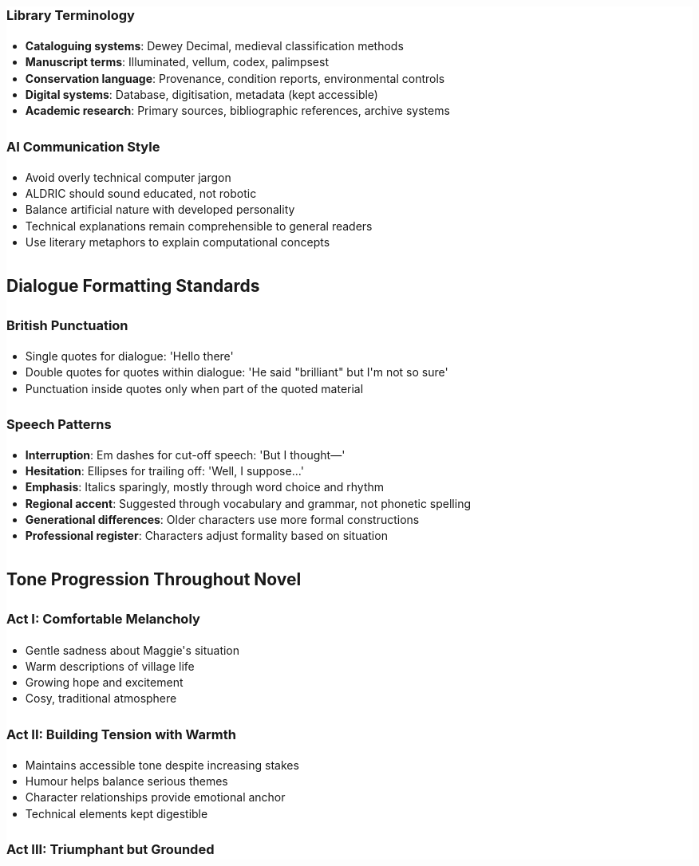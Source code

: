 ### Library Terminology

* **Cataloguing systems**: Dewey Decimal, medieval classification methods
* **Manuscript terms**: Illuminated, vellum, codex, palimpsest
* **Conservation language**: Provenance, condition reports, environmental controls
* **Digital systems**: Database, digitisation, metadata (kept accessible)
* **Academic research**: Primary sources, bibliographic references, archive systems

### AI Communication Style

* Avoid overly technical computer jargon
* ALDRIC should sound educated, not robotic
* Balance artificial nature with developed personality
* Technical explanations remain comprehensible to general readers
* Use literary metaphors to explain computational concepts

## Dialogue Formatting Standards

### British Punctuation

* Single quotes for dialogue: 'Hello there'
* Double quotes for quotes within dialogue: 'He said "brilliant" but I'm not so sure'
* Punctuation inside quotes only when part of the quoted material

### Speech Patterns

* **Interruption**: Em dashes for cut-off speech: 'But I thought—'
* **Hesitation**: Ellipses for trailing off: 'Well, I suppose...'
* **Emphasis**: Italics sparingly, mostly through word choice and rhythm
* **Regional accent**: Suggested through vocabulary and grammar, not phonetic spelling
* **Generational differences**: Older characters use more formal constructions
* **Professional register**: Characters adjust formality based on situation

## Tone Progression Throughout Novel

### Act I: Comfortable Melancholy

* Gentle sadness about Maggie's situation
* Warm descriptions of village life
* Growing hope and excitement
* Cosy, traditional atmosphere

### Act II: Building Tension with Warmth

* Maintains accessible tone despite increasing stakes
* Humour helps balance serious themes
* Character relationships provide emotional anchor
* Technical elements kept digestible

### Act III: Triumphant but Grounded
